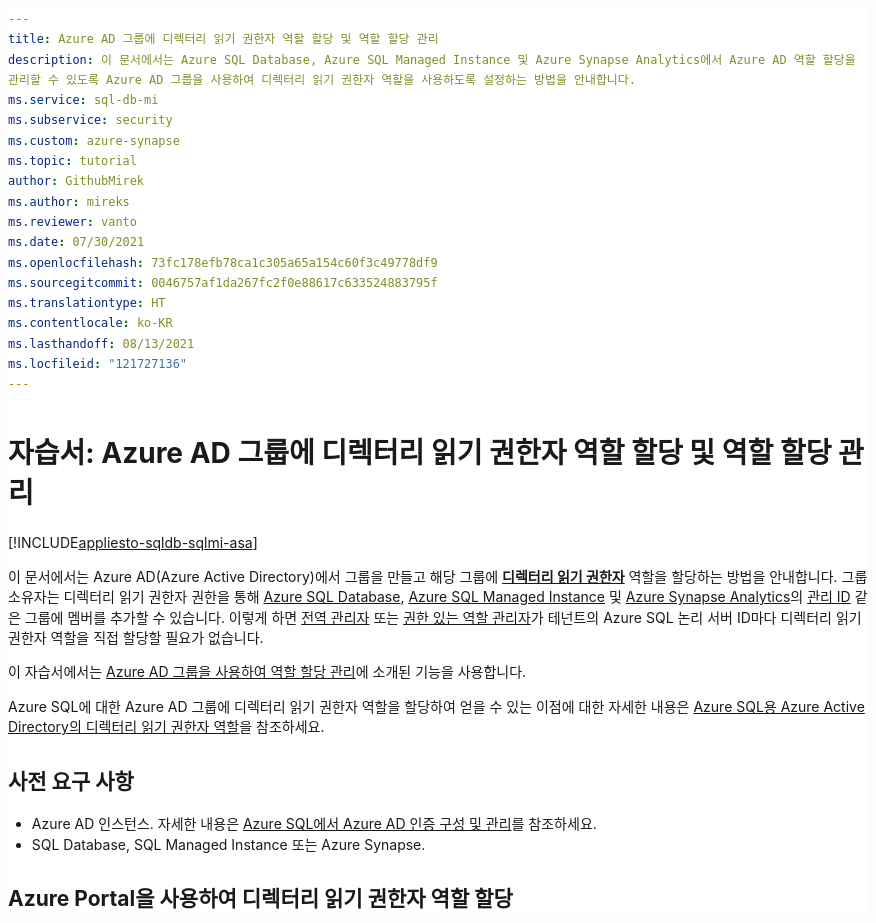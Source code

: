 ```yaml
---
title: Azure AD 그룹에 디렉터리 읽기 권한자 역할 할당 및 역할 할당 관리
description: 이 문서에서는 Azure SQL Database, Azure SQL Managed Instance 및 Azure Synapse Analytics에서 Azure AD 역할 할당을 관리할 수 있도록 Azure AD 그룹을 사용하여 디렉터리 읽기 권한자 역할을 사용하도록 설정하는 방법을 안내합니다.
ms.service: sql-db-mi
ms.subservice: security
ms.custom: azure-synapse
ms.topic: tutorial
author: GithubMirek
ms.author: mireks
ms.reviewer: vanto
ms.date: 07/30/2021
ms.openlocfilehash: 73fc178efb78ca1c305a65a154c60f3c49778df9
ms.sourcegitcommit: 0046757af1da267fc2f0e88617c633524883795f
ms.translationtype: HT
ms.contentlocale: ko-KR
ms.lasthandoff: 08/13/2021
ms.locfileid: "121727136"
---
```

# <a name="tutorial-assign-directory-readers-role-to-an-azure-ad-group-and-manage-role-assignments"></a>자습서: Azure AD 그룹에 디렉터리 읽기 권한자 역할 할당 및 역할 할당 관리

[!INCLUDE[appliesto-sqldb-sqlmi-asa](../includes/appliesto-sqldb-sqlmi-asa.md)]

이 문서에서는 Azure AD(Azure Active Directory)에서 그룹을 만들고 해당 그룹에 [**디렉터리 읽기 권한자**](../../active-directory/roles/permissions-reference.md#directory-readers) 역할을 할당하는 방법을 안내합니다. 그룹 소유자는 디렉터리 읽기 권한자 권한을 통해 [Azure SQL Database](sql-database-paas-overview.md), [Azure SQL Managed Instance](../managed-instance/sql-managed-instance-paas-overview.md) 및 [Azure Synapse Analytics](../../synapse-analytics/sql-data-warehouse/sql-data-warehouse-overview-what-is.md)의 [관리 ID](../../active-directory/managed-identities-azure-resources/overview.md#managed-identity-types) 같은 그룹에 멤버를 추가할 수 있습니다. 이렇게 하면 [전역 관리자](../../active-directory/roles/permissions-reference.md#global-administrator) 또는 [권한 있는 역할 관리자](../../active-directory/roles/permissions-reference.md#privileged-role-administrator)가 테넌트의 Azure SQL 논리 서버 ID마다 디렉터리 읽기 권한자 역할을 직접 할당할 필요가 없습니다.

이 자습서에서는 [Azure AD 그룹을 사용하여 역할 할당 관리](../../active-directory/roles/groups-concept.md)에 소개된 기능을 사용합니다. 

Azure SQL에 대한 Azure AD 그룹에 디렉터리 읽기 권한자 역할을 할당하여 얻을 수 있는 이점에 대한 자세한 내용은 [Azure SQL용 Azure Active Directory의 디렉터리 읽기 권한자 역할](authentication-aad-directory-readers-role.md)을 참조하세요.

## <a name="prerequisites"></a>사전 요구 사항

- Azure AD 인스턴스. 자세한 내용은 [Azure SQL에서 Azure AD 인증 구성 및 관리](authentication-aad-configure.md)를 참조하세요.
- SQL Database, SQL Managed Instance 또는 Azure Synapse.

## <a name="directory-readers-role-assignment-using-the-azure-portal"></a>Azure Portal을 사용하여 디렉터리 읽기 권한자 역할 할당
